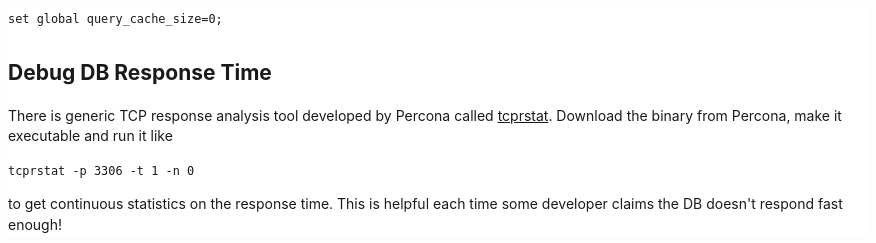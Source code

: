     set global query_cache_size=0;

## Debug DB Response Time

There is generic TCP response analysis tool developed by Percona called
[tcprstat](http://www.percona.com/docs/wiki/tcprstat:start). Download
the binary from Percona, make it executable and run it like

    tcprstat -p 3306 -t 1 -n 0

to get continuous statistics on the response time. This is helpful each
time some developer claims the DB doesn't respond fast enough!
 
